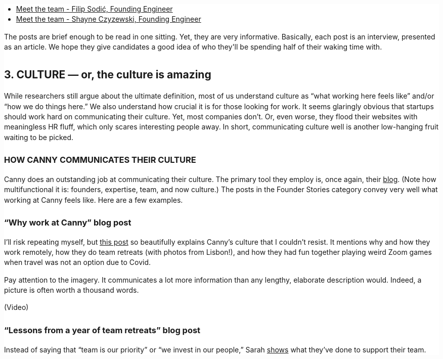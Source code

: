 - [Meet the team - Filip Sodić, Founding Engineer](https://wasp-lang.dev/blog/2022/05/31/filip-intro)
- [Meet the team - Shayne Czyzewski, Founding Engineer](https://wasp-lang.dev/blog/2021/12/21/shayne-intro)

The posts are brief enough to be read in one sitting. Yet, they are very informative. Basically, each post is an interview, presented as an article. We hope they give candidates a good idea of who they'll be spending half of their waking time with.

<ImgWithCaption
    alt="A screenshot of Wasp's Meet the team blog post"
    source="img/wasp-meet-the-team.png"
    caption=""
/>

## **3. CULTURE — or, the culture is amazing**

While researchers still argue about the ultimate definition, most of us understand culture as “what working here feels like” and/or “how we do things here.” We also understand how crucial it is for those looking for work. It seems glaringly obvious that startups should work hard on communicating their culture. Yet, most companies don’t. Or, even worse, they flood their websites with meaningless HR fluff, which only scares interesting people away. In short, communicating culture well is another low-hanging fruit waiting to be picked.

### **HOW CANNY COMMUNICATES THEIR CULTURE**

Canny does an outstanding job at communicating their culture. The primary tool they employ is, once again, their [blog](https://canny.io/blog/founder-stories/). (Note how multifunctional it is: founders, expertise, team, and now culture.) The posts in the Founder Stories category convey very well what working at Canny feels like. Here are a few examples.

### **“Why work at Canny” blog post**

I’ll risk repeating myself, but [this post](https://canny.io/blog/work-at-canny/) so beautifully explains Canny’s culture that I couldn’t resist. It mentions why and how they work remotely, how they do team retreats (with photos from Lisbon!), and how they had fun together playing weird Zoom games when travel was not an option due to Covid.

Pay attention to the imagery. It communicates a lot more information than any lengthy, elaborate description would. Indeed, a picture is often worth a thousand words.

<ImgWithCaption
    alt="A photo of Canny's two team members hacking in Denver"
    source="img/canny-hacking-in-denver.jpeg"
    caption=""
/>

(Video)

### **“Lessons from a year of team retreats” blog post**

Instead of saying that “team is our priority” or “we invest in our people,” Sarah [shows](https://canny.io/blog/lessons-from-team-retreats/) what they’ve done to support their team. 
